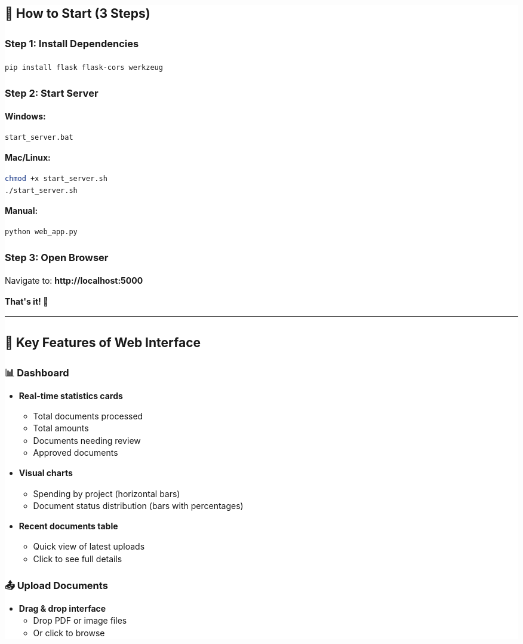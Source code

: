 
## 🚀 How to Start (3 Steps)

### Step 1: Install Dependencies
```bash
pip install flask flask-cors werkzeug
```

### Step 2: Start Server
**Windows:**
```bash
start_server.bat
```

**Mac/Linux:**
```bash
chmod +x start_server.sh
./start_server.sh
```

**Manual:**
```bash
python web_app.py
```

### Step 3: Open Browser
Navigate to: **http://localhost:5000**

**That's it! 🎉**

---

## 🌟 Key Features of Web Interface

### 📊 Dashboard
- **Real-time statistics cards**
  - Total documents processed
  - Total amounts
  - Documents needing review
  - Approved documents

- **Visual charts**
  - Spending by project (horizontal bars)
  - Document status distribution (bars with percentages)

- **Recent documents table**
  - Quick view of latest uploads
  - Click to see full details

### 📤 Upload Documents
- **Drag & drop interface**
  - Drop PDF or image files
  - Or click to browse
